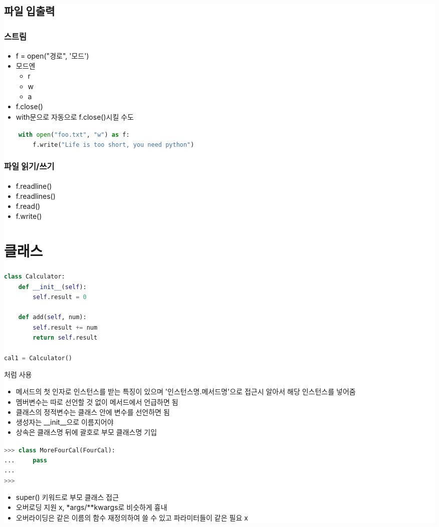 ## 파일 입출력

### 스트림
- f = open("경로", '모드')
- 모드엔
    - r
    - w
    - a
- f.close()
- with문으로 자동으로 f.close()시킬 수도
```python
    with open("foo.txt", "w") as f:
        f.write("Life is too short, you need python")
```

### 파일 읽기/쓰기
- f.readline()
- f.readlines()
- f.read()
- f.write()

# 클래스
``` python
class Calculator:
    def __init__(self):
        self.result = 0

    def add(self, num):
        self.result += num
        return self.result

cal1 = Calculator()
```
처럼 사용

- 메서드의 첫 인자로 인스턴스를 받는 특징이 있으며 '인스턴스명.메서드명'으로 접근시 알아서 해당 인스턴스를 넣어줌
- 멤버변수는 따로 선언할 것 없이 메서드에서 언급하면 됨
- 클래스의 정적변수는 클래스 안에 변수를 선언하면 됨
- 생성자는 __init__으로 이름지어야
- 상속은 클래스명 뒤에 괄호로 부모 클래스명 기입
``` python
>>> class MoreFourCal(FourCal):
...     pass
... 
>>>
```
- super() 키워드로 부모 클래스 접근
- 오버로딩 지원 x, *args/**kwargs로 비슷하게 흉내
- 오버라이딩은 같은 이름의 함수 재정의하여 쓸 수 있고 파라미터들이 같은 필요 x
